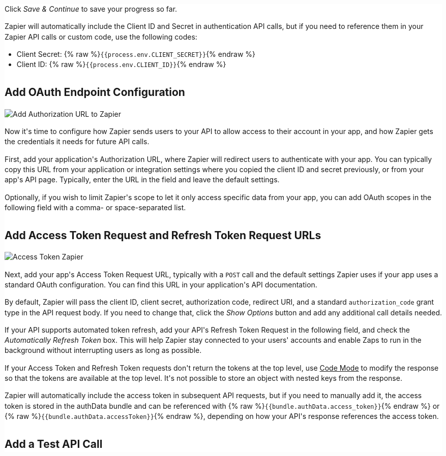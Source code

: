 Click _Save & Continue_ to save your progress so far.

Zapier will automatically include the Client ID and Secret in authentication API calls, but if you need to reference them in your Zapier API calls or custom code, use the following codes:

- Client Secret: {% raw %}`{{process.env.CLIENT_SECRET}}`{% endraw %}
- Client ID: {% raw %}`{{process.env.CLIENT_ID}}`{% endraw %}

<a id="authorization"></a>
## Add OAuth Endpoint Configuration

![Add Authorization URL to Zapier](https://cdn.zappy.app/1920c552acfc0cc03089feb2e9ada029.png)

Now it's time to configure how Zapier sends users to your API to allow access to their account in your app, and how Zapier gets the credentials it needs for future API calls.

First, add your application's Authorization URL, where Zapier will redirect users to authenticate with your app. You can typically copy this URL from your application or integration settings where you copied the client ID and secret previously, or from your app's API page. Typically, enter the URL in the field and leave the default settings.

Optionally, if you wish to limit Zapier's scope to let it only access specific data from your app, you can add OAuth scopes in the following field with a comma- or space-separated list.

<a id="access"></a>
## Add Access Token Request and Refresh Token Request URLs

![Access Token Zapier](https://cdn.zappy.app/517f20c1a33012af96b18036332371eb.png)

Next, add your app's Access Token Request URL, typically with a `POST` call and the default settings Zapier uses if your app uses a standard OAuth configuration. You can find this URL in your application's API documentation.

By default, Zapier will pass the client ID, client secret, authorization code, redirect URI, and a standard `authorization_code` grant type in the API request body. If you need to change that, click the _Show Options_ button and add any additional call details needed.

If your API supports automated token refresh, add your API's Refresh Token Request in the following field, and check the _Automatically Refresh Token_ box. This will help Zapier stay connected to your users' accounts and enable Zaps to run in the background without interrupting users as long as possible.

If your Access Token and Refresh Token requests don't return the tokens at the top level, use [Code Mode](./faq#how-does-code-mode-work) to modify the response so that the tokens are available at the top level. It's not possible to store an object with nested keys from the response.

Zapier will automatically include the access token in subsequent API requests, but if you need to manually add it, the access token is stored in the authData bundle and can be referenced with {% raw %}`{{bundle.authData.access_token}}`{% endraw %} or {% raw %}`{{bundle.authData.accessToken}}`{% endraw %}, depending on how your API's response references the access token.

<a id="test"></a>
## Add a Test API Call
